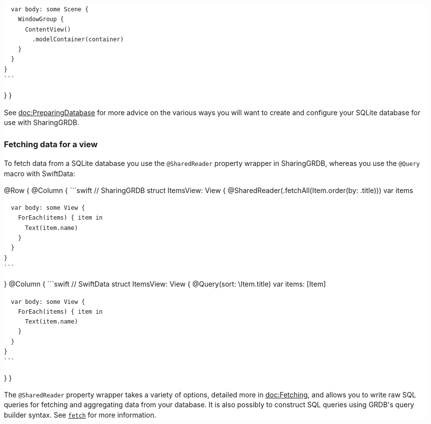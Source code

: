      var body: some Scene {
        WindowGroup {
          ContentView()
            .modelContainer(container)
        }
      }
    }
    ```
  }
}

See <doc:PreparingDatabase> for more advice on the various ways you will want to create and
configure your SQLite database for use with SharingGRDB.

### Fetching data for a view

To fetch data from a SQLite database you use the `@SharedReader` property wrapper in SharingGRDB,
whereas you use the `@Query` macro with SwiftData:

@Row {
  @Column {
    ```swift
    // SharingGRDB
    struct ItemsView: View {
      @SharedReader(.fetchAll(Item.order(by: \.title)))
      var items
      
      var body: some View {
        ForEach(items) { item in
          Text(item.name)
        }
      }
    }
    ```
  }
  @Column {
    ```swift
    // SwiftData
    struct ItemsView: View {
      @Query(sort: \Item.title)
      var items: [Item]
      
      var body: some View {
        ForEach(items) { item in
          Text(item.name)
        }
      }
    }
    ```
  }
}

The `@SharedReader` property wrapper takes a variety of options, detailed more in <doc:Fetching>,
and allows you to write raw SQL queries for fetching and aggregating data from your database. It 
is also possibly to construct SQL queries using GRDB's query builder syntax. See
[`fetch`](<doc:Sharing/SharedReaderKey/fetch(_:database:)-3qcpd>) for more information.


[grdb-migration-docs]: https://swiftpackageindex.com/groue/grdb.swift/master/documentation/grdb/migrations